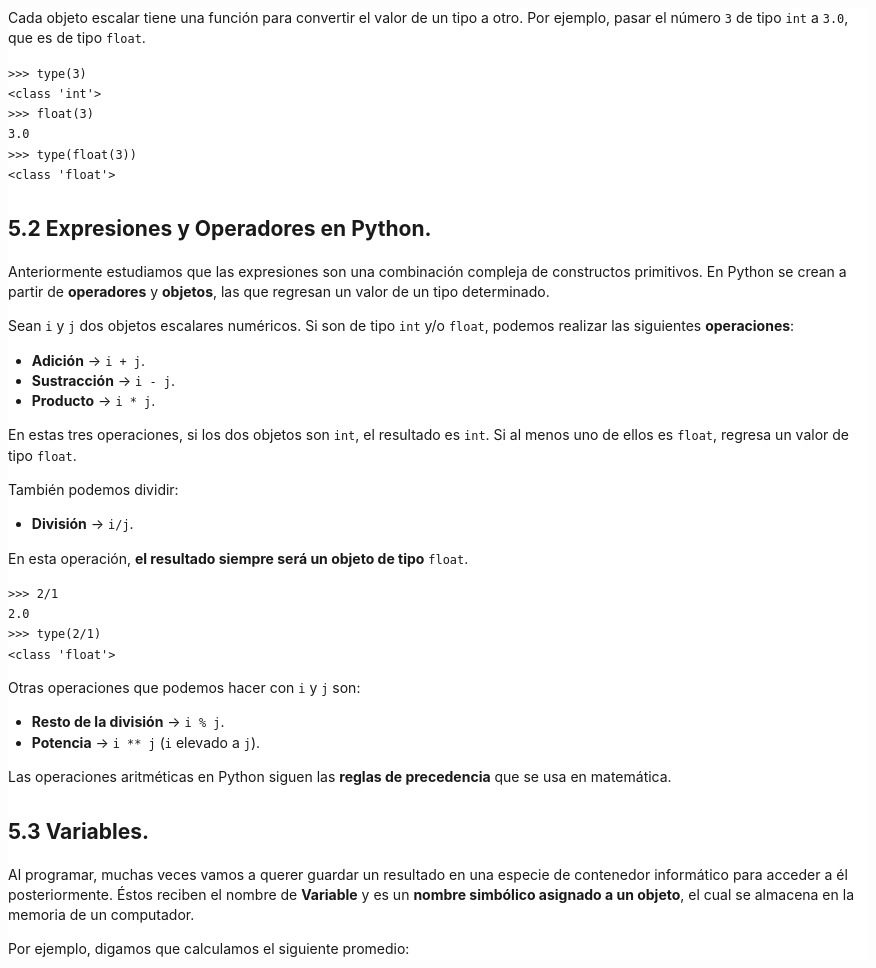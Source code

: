 Cada objeto escalar tiene una función para convertir el valor de un tipo a otro. Por ejemplo, pasar el número `3` de tipo `int` a `3.0`, que es de tipo `float`.

```
>>> type(3)
<class 'int'>
>>> float(3)
3.0
>>> type(float(3))
<class 'float'>
```

## 5.2 Expresiones y Operadores en Python.

Anteriormente estudiamos que las expresiones son una combinación compleja de constructos primitivos. En Python se crean a partir de __operadores__ y __objetos__, las que regresan un valor de un tipo determinado.

Sean `i` y `j` dos objetos escalares numéricos. Si son de tipo `int` y/o `float`, podemos realizar las siguientes __operaciones__:

- __Adición__ $\rightarrow$ `i + j`.
- __Sustracción__ $\rightarrow$ `i - j`.
- __Producto__ $\rightarrow$ `i * j`.

En estas tres operaciones, si los dos objetos son `int`, el resultado es `int`. Si al menos uno de ellos es `float`, regresa un valor de tipo `float`.

También podemos dividir:

- __División__ $\rightarrow$ `i/j`.

En esta operación, __el resultado siempre será un objeto de tipo__ `float`.

```
>>> 2/1
2.0
>>> type(2/1)
<class 'float'>
```

Otras operaciones que podemos hacer con `i` y `j` son:

- __Resto de la división__ $\rightarrow$ `i % j`.
- __Potencia__ $\rightarrow$ `i ** j` (`i` elevado a `j`).

Las operaciones aritméticas en Python siguen las __reglas de precedencia__ que se usa en matemática.


## 5.3 Variables.

Al programar, muchas veces vamos a querer guardar un resultado en una especie de contenedor informático para acceder a él posteriormente. Éstos reciben el nombre de __Variable__ y es un __nombre simbólico asignado a un objeto__, el cual se almacena en la memoria de un computador.

Por ejemplo, digamos que calculamos el siguiente promedio:

